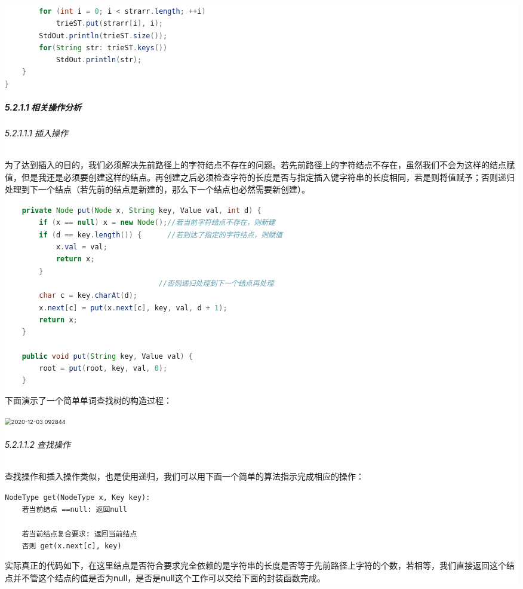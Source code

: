 ```java
        for (int i = 0; i < strarr.length; ++i)
            trieST.put(strarr[i], i);
        StdOut.println(trieST.size());
        for(String str: trieST.keys())
            StdOut.println(str);
    }
}
```



##### 5.2.1.1  相关操作分析

###### 5.2.1.1.1  插入操作

为了达到插入的目的，我们必须解决先前路径上的字符结点不存在的问题。若先前路径上的字符结点不存在，虽然我们不会为这样的结点赋值，但是我还是必须要创建这样的结点。再创建之后必须检查字符的长度是否与指定插入键字符串的长度相同，若是则将值赋予；否则递归处理到下一个结点（若先前的结点是新建的，那么下一个结点也必然需要新创建）。

```java
	private Node put(Node x, String key, Value val, int d) {
        if (x == null) x = new Node();//若当前字符结点不存在，则新建
        if (d == key.length()) {	  //若到达了指定的字符结点，则赋值
            x.val = val;
            return x;
        }
									//否则递归处理到下一个结点再处理
        char c = key.charAt(d);
        x.next[c] = put(x.next[c], key, val, d + 1);
        return x;
    }

	public void put(String key, Value val) {
        root = put(root, key, val, 0);
    }
```

下面演示了一个简单单词查找树的构造过程：

<img src="image/2020-12-03 092844.png" alt="2020-12-03 092844" style="zoom:67%;" />



###### 5.2.1.1.2  查找操作

查找操作和插入操作类似，也是使用递归，我们可以用下面一个简单的算法指示完成相应的操作：

```
NodeType get(NodeType x, Key key):
	若当前结点 ==null: 返回null
	
	若当前结点复合要求: 返回当前结点
	否则 get(x.next[c], key)
```

实际真正的代码如下，在这里结点是否符合要求完全依赖的是字符串的长度是否等于先前路径上字符的个数，若相等，我们直接返回这个结点并不管这个结点的值是否为null，是否是null这个工作可以交给下面的封装函数完成。
